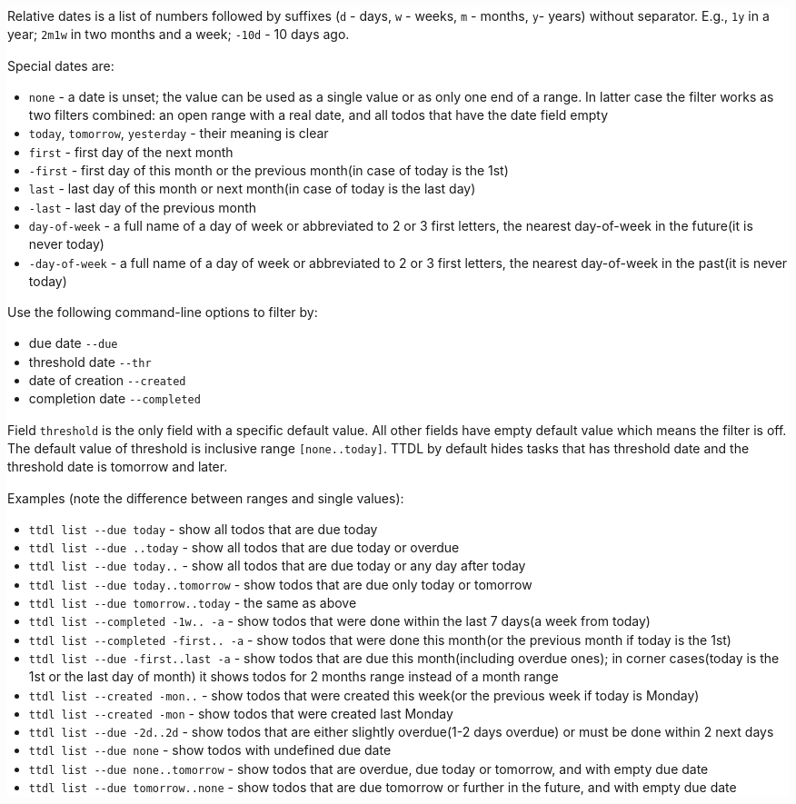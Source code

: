 Relative dates is a list of numbers followed by suffixes (`d` - days, `w` - weeks, `m` - months, `y`- years) without separator.
E.g., `1y` in a year; `2m1w` in two months and a week; `-10d` - 10 days ago.

Special dates are:

- `none` - a date is unset; the value can be used as a single value or as only one end of a range. In latter case the filter works as two filters combined: an open range with a real date, and all todos that have the date field empty
- `today`, `tomorrow`, `yesterday` - their meaning is clear
- `first` - first day of the next month
- `-first` - first day of this month or the previous month(in case of today is the 1st)
- `last` - last day of this month or next month(in case of today is the last day)
- `-last` - last day of the previous month
- `day-of-week` - a full name of a day of week or abbreviated to 2 or 3 first letters, the nearest day-of-week in the future(it is never today)
- `-day-of-week` - a full name of a day of week or abbreviated to 2 or 3 first letters, the nearest day-of-week in the past(it is never today)

Use the following command-line options to filter by:

- due date `--due`
- threshold date `--thr`
- date of creation `--created`
- completion date `--completed`

Field `threshold` is the only field with a specific default value.
All other fields have empty default value which means the filter is off.
The default value of threshold is inclusive range `[none..today]`.
TTDL by default hides tasks that has threshold date and the threshold date is tomorrow and later.

Examples (note the difference between ranges and single values):

- `ttdl list --due today` - show all todos that are due today
- `ttdl list --due ..today` - show all todos that are due today or overdue
- `ttdl list --due today..` - show all todos that are due today or any day after today
- `ttdl list --due today..tomorrow` - show todos that are due only today or tomorrow
- `ttdl list --due tomorrow..today` - the same as above
- `ttdl list --completed -1w.. -a` - show todos that were done within the last 7 days(a week from today)
- `ttdl list --completed -first.. -a` - show todos that were done this month(or the previous month if today is the 1st)
- `ttdl list --due -first..last -a` - show todos that are due this month(including overdue ones); in corner cases(today is the 1st or the last day of month) it shows todos for 2 months range instead of a month range
- `ttdl list --created -mon..` - show todos that were created this week(or the previous week if today is Monday)
- `ttdl list --created -mon` - show todos that were created last Monday
- `ttdl list --due -2d..2d` - show todos that are either slightly overdue(1-2 days overdue) or must be done within 2 next days
- `ttdl list --due none` - show todos with undefined due date
- `ttdl list --due none..tomorrow` - show todos that are overdue, due today or tomorrow, and with empty due date
- `ttdl list --due tomorrow..none` - show todos that are due tomorrow or further in the future, and with empty due date

